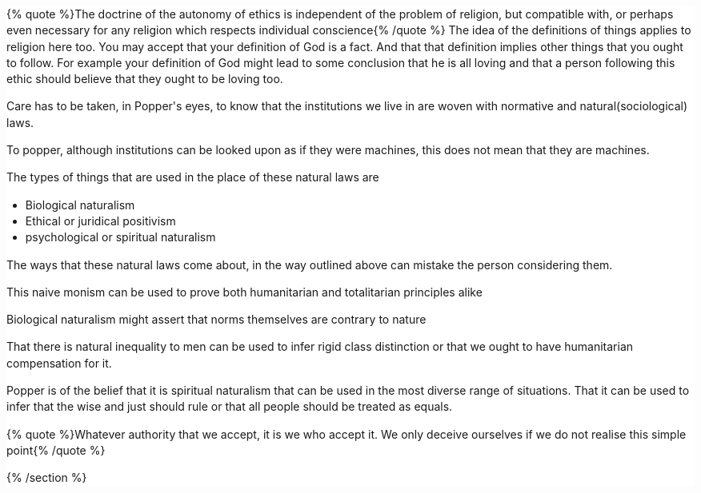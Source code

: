 {% quote %}The doctrine of the autonomy of ethics is independent of the problem of religion, but compatible with, or perhaps even necessary for any religion which respects individual conscience{% /quote %}
The idea of the definitions of things applies to religion here too. You may accept that your definition of God is a fact. And that that definition implies other things that you ought to follow. For example your definition of God might lead to some conclusion that he is all loving and that a person following this ethic should believe that they ought to be loving too.
 
Care has to be taken, in Popper's eyes, to know that the institutions we live in are woven with normative and natural(sociological) laws.
 
To popper, although institutions can be looked upon as if they were machines, this does not mean that they are machines.
 
The types of things that are used in the place of these natural laws are
 
- Biological naturalism
- Ethical or juridical positivism
- psychological or spiritual naturalism
 
The ways that these natural laws come about, in the way outlined above can mistake the person considering them.
 
This naive monism can be used to prove both humanitarian and totalitarian principles alike
 
Biological naturalism might assert that norms themselves are contrary to nature
 
That there is natural inequality to men can be used to infer rigid class distinction or that we ought to have humanitarian compensation for it.
 
Popper is of the belief that it is spiritual naturalism that can be used in the most diverse range of situations. That it can be used to infer that the wise and just should rule or that all people should be treated as equals.
 
{% quote %}Whatever authority that we accept, it is we who accept it. We only deceive ourselves if we do not realise this simple point{% /quote %}
>
{% /section %}

